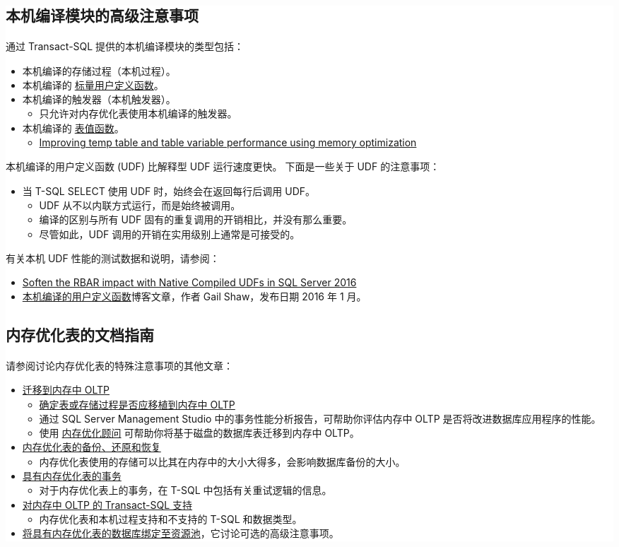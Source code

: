## <a name="advanced-considerations-for-natively-compiled-modules"></a>本机编译模块的高级注意事项  
  
通过 Transact-SQL 提供的本机编译模块的类型包括：  
  
- 本机编译的存储过程（本机过程）。  
- 本机编译的 [标量用户定义函数](../../relational-databases/in-memory-oltp/scalar-user-defined-functions-for-in-memory-oltp.md)。  
- 本机编译的触发器（本机触发器）。  
  - 只允许对内存优化表使用本机编译的触发器。  
- 本机编译的 [表值函数](../../relational-databases/user-defined-functions/create-user-defined-functions-database-engine.md)。  
  - [Improving temp table and table variable performance using memory optimization](/archive/blogs/sqlserverstorageengine/improving-temp-table-and-table-variable-performance-using-memory-optimization)  
  
本机编译的用户定义函数 (UDF) 比解释型 UDF 运行速度更快。 下面是一些关于 UDF 的注意事项：  
  
- 当 T-SQL SELECT 使用 UDF 时，始终会在返回每行后调用 UDF。  
  - UDF 从不以内联方式运行，而是始终被调用。  
  - 编译的区别与所有 UDF 固有的重复调用的开销相比，并没有那么重要。  
  - 尽管如此，UDF 调用的开销在实用级别上通常是可接受的。  
  
有关本机 UDF 性能的测试数据和说明，请参阅：  
  
  - [Soften the RBAR impact with Native Compiled UDFs in SQL Server 2016](/archive/blogs/sqlcat/soften-the-rbar-impact-with-native-compiled-udfs-in-sql-server-2016)  
  - [本机编译的用户定义函数](https://sqlinthewild.co.za/index.php/2016/01/12/natively-compiled-user-defined-functions/)博客文章，作者 Gail Shaw，发布日期 2016 年 1 月。  
  
<a name="documentation-guide-for-memory-optimized-tables-41z"></a>  
  
## <a name="documentation-guide-for-memory-optimized-tables"></a>内存优化表的文档指南  
  
请参阅讨论内存优化表的特殊注意事项的其他文章：  
  
- [迁移到内存中 OLTP](./plan-your-adoption-of-in-memory-oltp-features-in-sql-server.md)  
  - [确定表或存储过程是否应移植到内存中 OLTP](../../relational-databases/in-memory-oltp/determining-if-a-table-or-stored-procedure-should-be-ported-to-in-memory-oltp.md)  
  - 通过 SQL Server Management Studio 中的事务性能分析报告，可帮助你评估内存中 OLTP 是否将改进数据库应用程序的性能。  
  - 使用 [内存优化顾问](../../relational-databases/in-memory-oltp/memory-optimization-advisor.md) 可帮助你将基于磁盘的数据库表迁移到内存中 OLTP。   
- [内存优化表的备份、还原和恢复](/previous-versions/sql/sql-server-2016/dn624160(v=sql.130))  
  - 内存优化表使用的存储可以比其在内存中的大小大得多，会影响数据库备份的大小。  
- [具有内存优化表的事务](../../relational-databases/in-memory-oltp/transactions-with-memory-optimized-tables.md)  
  - 对于内存优化表上的事务，在 T-SQL 中包括有关重试逻辑的信息。  
- [对内存中 OLTP 的 Transact-SQL 支持](../../relational-databases/in-memory-oltp/transact-sql-support-for-in-memory-oltp.md)  
  - 内存优化表和本机过程支持和不支持的 T-SQL 和数据类型。  
- [将具有内存优化表的数据库绑定至资源池](../../relational-databases/in-memory-oltp/bind-a-database-with-memory-optimized-tables-to-a-resource-pool.md)，它讨论可选的高级注意事项。  

<a name="documentation-guide-for-native-procs-42b"></a>  
  